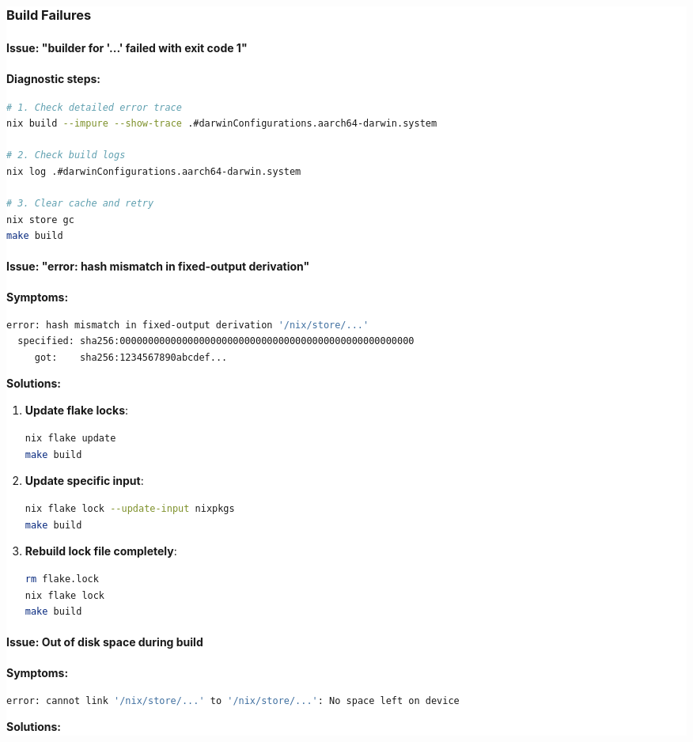 ### Build Failures

#### Issue: "builder for '...' failed with exit code 1"

**Diagnostic steps:**
```bash
# 1. Check detailed error trace
nix build --impure --show-trace .#darwinConfigurations.aarch64-darwin.system

# 2. Check build logs
nix log .#darwinConfigurations.aarch64-darwin.system

# 3. Clear cache and retry
nix store gc
make build
```

#### Issue: "error: hash mismatch in fixed-output derivation"

**Symptoms:**
```bash
error: hash mismatch in fixed-output derivation '/nix/store/...'
  specified: sha256:0000000000000000000000000000000000000000000000000000
     got:    sha256:1234567890abcdef...
```

**Solutions:**

1. **Update flake locks**:
   ```bash
   nix flake update
   make build
   ```

2. **Update specific input**:
   ```bash
   nix flake lock --update-input nixpkgs
   make build
   ```

3. **Rebuild lock file completely**:
   ```bash
   rm flake.lock
   nix flake lock
   make build
   ```

#### Issue: Out of disk space during build

**Symptoms:**
```bash
error: cannot link '/nix/store/...' to '/nix/store/...': No space left on device
```

**Solutions:**
